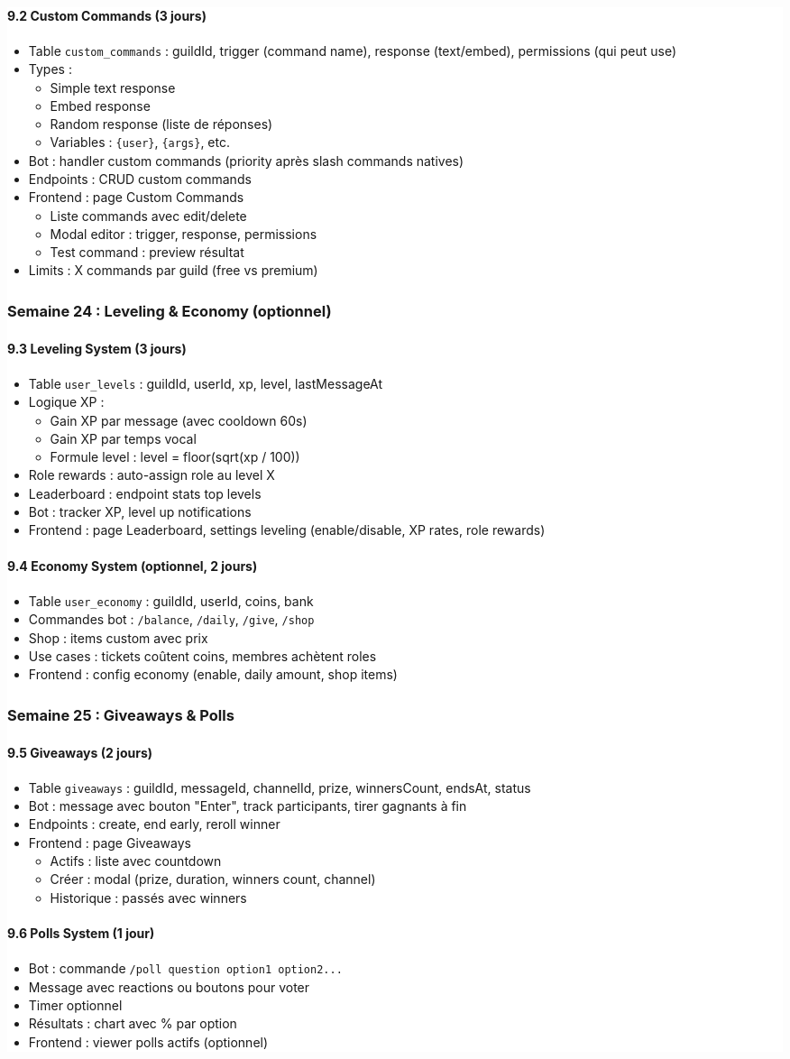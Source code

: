 #### 9.2 Custom Commands (3 jours)
- Table `custom_commands` : guildId, trigger (command name), response (text/embed), permissions (qui peut use)
- Types :
  - Simple text response
  - Embed response
  - Random response (liste de réponses)
  - Variables : `{user}`, `{args}`, etc.
- Bot : handler custom commands (priority après slash commands natives)
- Endpoints : CRUD custom commands
- Frontend : page Custom Commands
  - Liste commands avec edit/delete
  - Modal editor : trigger, response, permissions
  - Test command : preview résultat
- Limits : X commands par guild (free vs premium)

### Semaine 24 : Leveling & Economy (optionnel)

#### 9.3 Leveling System (3 jours)
- Table `user_levels` : guildId, userId, xp, level, lastMessageAt
- Logique XP :
  - Gain XP par message (avec cooldown 60s)
  - Gain XP par temps vocal
  - Formule level : level = floor(sqrt(xp / 100))
- Role rewards : auto-assign role au level X
- Leaderboard : endpoint stats top levels
- Bot : tracker XP, level up notifications
- Frontend : page Leaderboard, settings leveling (enable/disable, XP rates, role rewards)

#### 9.4 Economy System (optionnel, 2 jours)
- Table `user_economy` : guildId, userId, coins, bank
- Commandes bot : `/balance`, `/daily`, `/give`, `/shop`
- Shop : items custom avec prix
- Use cases : tickets coûtent coins, membres achètent roles
- Frontend : config economy (enable, daily amount, shop items)

### Semaine 25 : Giveaways & Polls

#### 9.5 Giveaways (2 jours)
- Table `giveaways` : guildId, messageId, channelId, prize, winnersCount, endsAt, status
- Bot : message avec bouton "Enter", track participants, tirer gagnants à fin
- Endpoints : create, end early, reroll winner
- Frontend : page Giveaways
  - Actifs : liste avec countdown
  - Créer : modal (prize, duration, winners count, channel)
  - Historique : passés avec winners

#### 9.6 Polls System (1 jour)
- Bot : commande `/poll question option1 option2...`
- Message avec reactions ou boutons pour voter
- Timer optionnel
- Résultats : chart avec % par option
- Frontend : viewer polls actifs (optionnel)
